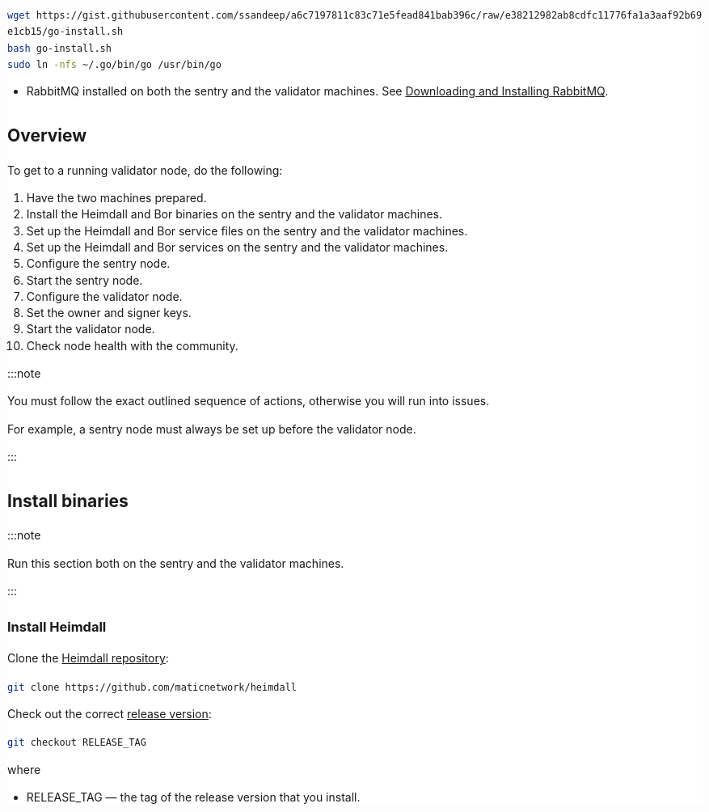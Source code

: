   ```sh
  wget https://gist.githubusercontent.com/ssandeep/a6c7197811c83c71e5fead841bab396c/raw/e38212982ab8cdfc11776fa1a3aaf92b69e1cb15/go-install.sh
  bash go-install.sh
  sudo ln -nfs ~/.go/bin/go /usr/bin/go
  ```

* RabbitMQ installed on both the sentry and the validator machines. See [Downloading and Installing RabbitMQ](https://www.rabbitmq.com/download.html).

## Overview

To get to a running validator node, do the following:

1. Have the two machines prepared.
1. Install the Heimdall and Bor binaries on the sentry and the validator machines.
1. Set up the Heimdall and Bor service files on the sentry and the validator machines.
1. Set up the Heimdall and Bor services on the sentry and the validator machines.
1. Configure the sentry node.
1. Start the sentry node.
1. Configure the validator node.
1. Set the owner and signer keys.
1. Start the validator node.
1. Check node health with the community.

:::note

You must follow the exact outlined sequence of actions, otherwise you will run into issues.

For example, a sentry node must always be set up before the validator node.

:::

## Install binaries

:::note

Run this section both on the sentry and the validator machines.

:::

### Install Heimdall

Clone the [Heimdall repository](https://github.com/maticnetwork/heimdall/):

```sh
git clone https://github.com/maticnetwork/heimdall
```

Check out the correct [release version](https://github.com/maticnetwork/heimdall/releases):

```sh
git checkout RELEASE_TAG
```

where

* RELEASE_TAG — the tag of the release version that you install.
